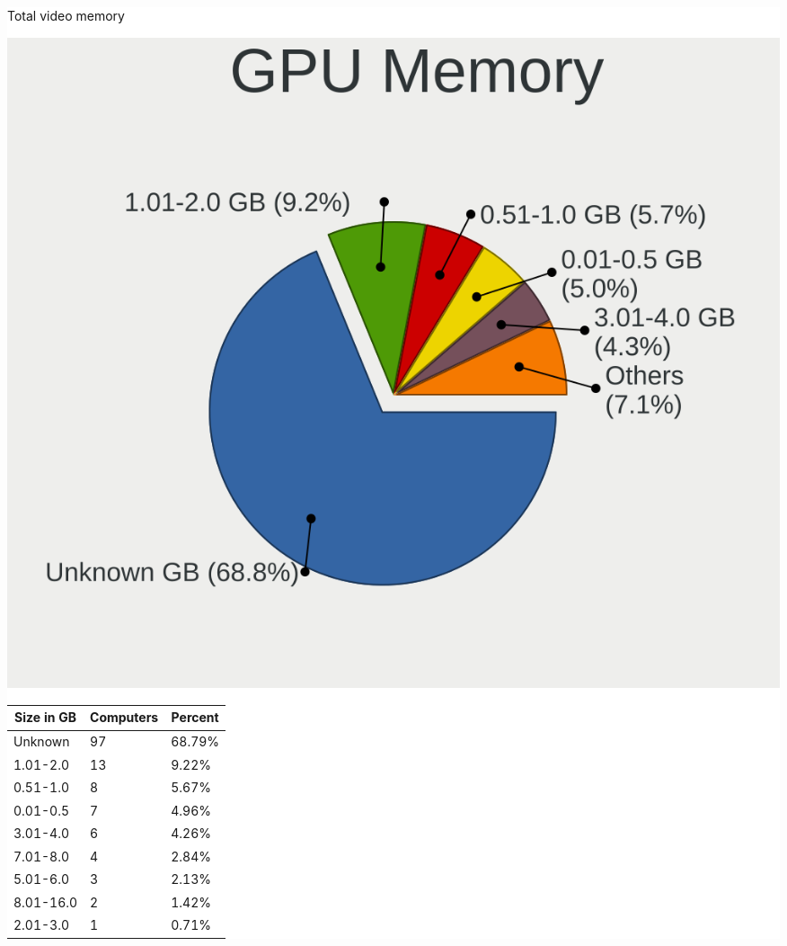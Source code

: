 Total video memory

![GPU Memory](./All/images/pie_chart/gpu_memory.svg)


| Size in GB | Computers | Percent |
|------------|-----------|---------|
| Unknown    | 97        | 68.79%  |
| 1.01-2.0   | 13        | 9.22%   |
| 0.51-1.0   | 8         | 5.67%   |
| 0.01-0.5   | 7         | 4.96%   |
| 3.01-4.0   | 6         | 4.26%   |
| 7.01-8.0   | 4         | 2.84%   |
| 5.01-6.0   | 3         | 2.13%   |
| 8.01-16.0  | 2         | 1.42%   |
| 2.01-3.0   | 1         | 0.71%   |
